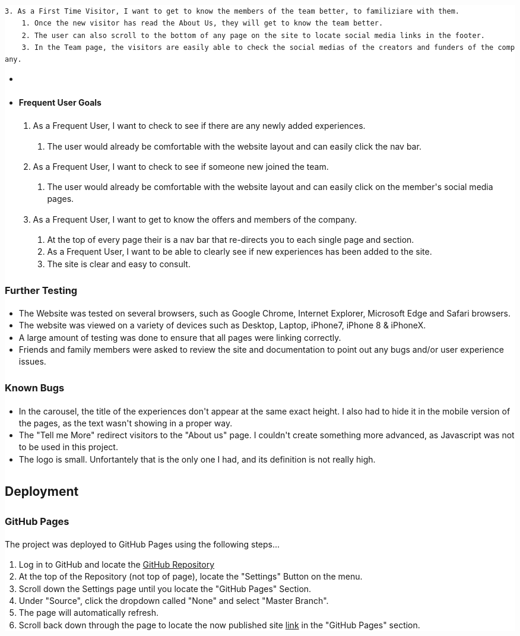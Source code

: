    3. As a First Time Visitor, I want to get to know the members of the team better, to familiziare with them. 
        1. Once the new visitor has read the About Us, they will get to know the team better.
        2. The user can also scroll to the bottom of any page on the site to locate social media links in the footer.
        3. In the Team page, the visitors are easily able to check the social medias of the creators and funders of the company. 

- 
-   #### Frequent User Goals

    1. As a Frequent User, I want to check to see if there are any newly added experiences.

        1. The user would already be comfortable with the website layout and can easily click the nav bar.

    2. As a Frequent User, I want to check to see if someone new joined the team.

        1. The user would already be comfortable with the website layout and can easily click on the member's social media pages.

    3. As a Frequent User, I want to get to know the offers and members of the company. 
        1. At the top of every page their is a nav bar that re-directs you to each single page and section.
        2. As a Frequent User, I want to be able to clearly see if new experiences has been added to the site. 
        3. The site is clear and easy to consult.

### Further Testing

-   The Website was tested on several browsers, such as Google Chrome, Internet Explorer, Microsoft Edge and Safari browsers.
-   The website was viewed on a variety of devices such as Desktop, Laptop, iPhone7, iPhone 8 & iPhoneX.
-   A large amount of testing was done to ensure that all pages were linking correctly.
-   Friends and family members were asked to review the site and documentation to point out any bugs and/or user experience issues.

### Known Bugs

-   In the carousel, the title of the experiences don't appear at the same exact height. I also had to hide it in the mobile version of the pages, as the text wasn't showing in a proper way.
-   The "Tell me More" redirect visitors to the "About us" page. I couldn't create something more advanced, as Javascript was not to be used in this project. 
-   The logo is small. Unfortantely that is the only one I had, and its definition is not really high. 

## Deployment

### GitHub Pages

The project was deployed to GitHub Pages using the following steps...

1. Log in to GitHub and locate the [GitHub Repository](https://github.com/Linaewen88/first-milestone)
2. At the top of the Repository (not top of page), locate the "Settings" Button on the menu.
3. Scroll down the Settings page until you locate the "GitHub Pages" Section.
4. Under "Source", click the dropdown called "None" and select "Master Branch".
5. The page will automatically refresh.
6. Scroll back down through the page to locate the now published site [link](https://linaewen88.github.io/first-milestone/) in the "GitHub Pages" section.

